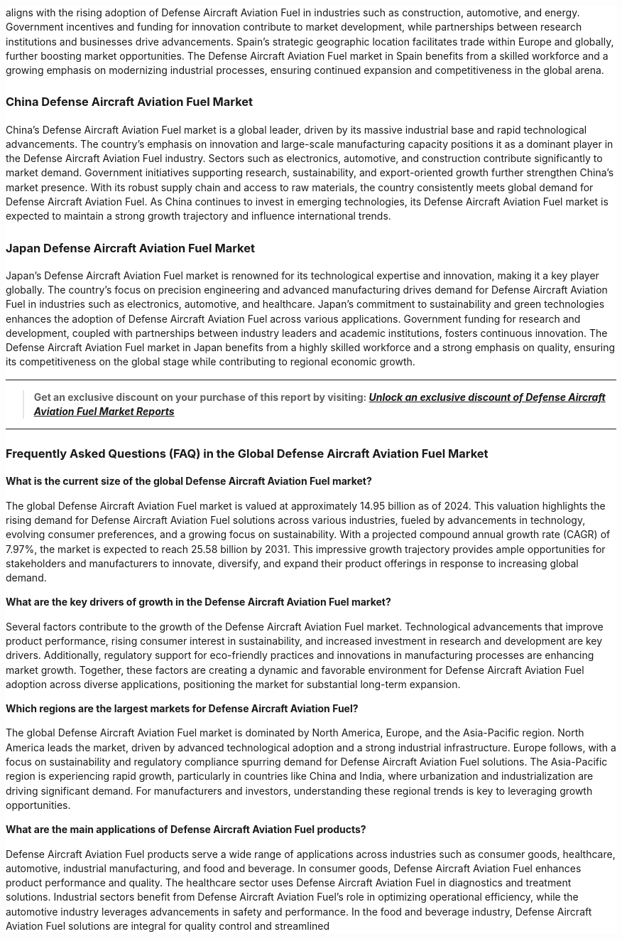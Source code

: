 aligns with the rising adoption of Defense Aircraft Aviation Fuel in industries such as construction, automotive, and energy. Government incentives and funding for innovation contribute to market development, while partnerships between research institutions and businesses drive advancements. Spain&rsquo;s strategic geographic location facilitates trade within Europe and globally, further boosting market opportunities. The Defense Aircraft Aviation Fuel market in Spain benefits from a skilled workforce and a growing emphasis on modernizing industrial processes, ensuring continued expansion and competitiveness in the global arena.</p><h3>China Defense Aircraft Aviation Fuel Market</h3><p>China&rsquo;s Defense Aircraft Aviation Fuel market is a global leader, driven by its massive industrial base and rapid technological advancements. The country&rsquo;s emphasis on innovation and large-scale manufacturing capacity positions it as a dominant player in the Defense Aircraft Aviation Fuel industry. Sectors such as electronics, automotive, and construction contribute significantly to market demand. Government initiatives supporting research, sustainability, and export-oriented growth further strengthen China&rsquo;s market presence. With its robust supply chain and access to raw materials, the country consistently meets global demand for Defense Aircraft Aviation Fuel. As China continues to invest in emerging technologies, its Defense Aircraft Aviation Fuel market is expected to maintain a strong growth trajectory and influence international trends.</p><h3>Japan Defense Aircraft Aviation Fuel Market</h3><p>Japan&rsquo;s Defense Aircraft Aviation Fuel market is renowned for its technological expertise and innovation, making it a key player globally. The country&rsquo;s focus on precision engineering and advanced manufacturing drives demand for Defense Aircraft Aviation Fuel in industries such as electronics, automotive, and healthcare. Japan&rsquo;s commitment to sustainability and green technologies enhances the adoption of Defense Aircraft Aviation Fuel across various applications. Government funding for research and development, coupled with partnerships between industry leaders and academic institutions, fosters continuous innovation. The Defense Aircraft Aviation Fuel market in Japan benefits from a highly skilled workforce and a strong emphasis on quality, ensuring its competitiveness on the global stage while contributing to regional economic growth.</p><hr /><blockquote><p><strong>Get an exclusive discount on your purchase of this report by visiting: <em><a href="://marketresearchpulse.com/ask-for-discount/56702?utm_source=Github&amp;utm_medium=030">Unlock an exclusive discount of Defense Aircraft Aviation Fuel Market Reports</a></em>&nbsp;</strong></p></blockquote><hr /><h3>Frequently Asked Questions (FAQ) in the Global Defense Aircraft Aviation Fuel Market</h3><p><strong>What is the current size of the global Defense Aircraft Aviation Fuel market?</strong></p><p>The global Defense Aircraft Aviation Fuel market is valued at approximately 14.95 billion as of 2024. This valuation highlights the rising demand for Defense Aircraft Aviation Fuel solutions across various industries, fueled by advancements in technology, evolving consumer preferences, and a growing focus on sustainability. With a projected compound annual growth rate (CAGR) of 7.97%, the market is expected to reach 25.58 billion by 2031. This impressive growth trajectory provides ample opportunities for stakeholders and manufacturers to innovate, diversify, and expand their product offerings in response to increasing global demand.</p><p><strong>What are the key drivers of growth in the Defense Aircraft Aviation Fuel market?</strong></p><p>Several factors contribute to the growth of the Defense Aircraft Aviation Fuel market. Technological advancements that improve product performance, rising consumer interest in sustainability, and increased investment in research and development are key drivers. Additionally, regulatory support for eco-friendly practices and innovations in manufacturing processes are enhancing market growth. Together, these factors are creating a dynamic and favorable environment for Defense Aircraft Aviation Fuel adoption across diverse applications, positioning the market for substantial long-term expansion.</p><p><strong>Which regions are the largest markets for Defense Aircraft Aviation Fuel?</strong></p><p>The global Defense Aircraft Aviation Fuel market is dominated by North America, Europe, and the Asia-Pacific region. North America leads the market, driven by advanced technological adoption and a strong industrial infrastructure. Europe follows, with a focus on sustainability and regulatory compliance spurring demand for Defense Aircraft Aviation Fuel solutions. The Asia-Pacific region is experiencing rapid growth, particularly in countries like China and India, where urbanization and industrialization are driving significant demand. For manufacturers and investors, understanding these regional trends is key to leveraging growth opportunities.</p><p><strong>What are the main applications of Defense Aircraft Aviation Fuel products?</strong></p><p>Defense Aircraft Aviation Fuel products serve a wide range of applications across industries such as consumer goods, healthcare, automotive, industrial manufacturing, and food and beverage. In consumer goods, Defense Aircraft Aviation Fuel enhances product performance and quality. The healthcare sector uses Defense Aircraft Aviation Fuel in diagnostics and treatment solutions. Industrial sectors benefit from Defense Aircraft Aviation Fuel&rsquo;s role in optimizing operational efficiency, while the automotive industry leverages advancements in safety and performance. In the food and beverage industry, Defense Aircraft Aviation Fuel solutions are integral for quality control and streamlined